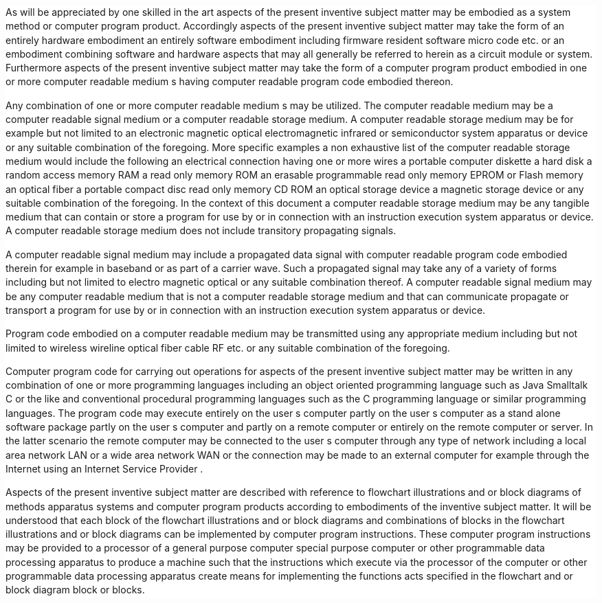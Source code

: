 As will be appreciated by one skilled in the art aspects of the present inventive subject matter may be embodied as a system method or computer program product. Accordingly aspects of the present inventive subject matter may take the form of an entirely hardware embodiment an entirely software embodiment including firmware resident software micro code etc. or an embodiment combining software and hardware aspects that may all generally be referred to herein as a circuit module or system. Furthermore aspects of the present inventive subject matter may take the form of a computer program product embodied in one or more computer readable medium s having computer readable program code embodied thereon.

Any combination of one or more computer readable medium s may be utilized. The computer readable medium may be a computer readable signal medium or a computer readable storage medium. A computer readable storage medium may be for example but not limited to an electronic magnetic optical electromagnetic infrared or semiconductor system apparatus or device or any suitable combination of the foregoing. More specific examples a non exhaustive list of the computer readable storage medium would include the following an electrical connection having one or more wires a portable computer diskette a hard disk a random access memory RAM a read only memory ROM an erasable programmable read only memory EPROM or Flash memory an optical fiber a portable compact disc read only memory CD ROM an optical storage device a magnetic storage device or any suitable combination of the foregoing. In the context of this document a computer readable storage medium may be any tangible medium that can contain or store a program for use by or in connection with an instruction execution system apparatus or device. A computer readable storage medium does not include transitory propagating signals.

A computer readable signal medium may include a propagated data signal with computer readable program code embodied therein for example in baseband or as part of a carrier wave. Such a propagated signal may take any of a variety of forms including but not limited to electro magnetic optical or any suitable combination thereof. A computer readable signal medium may be any computer readable medium that is not a computer readable storage medium and that can communicate propagate or transport a program for use by or in connection with an instruction execution system apparatus or device.

Program code embodied on a computer readable medium may be transmitted using any appropriate medium including but not limited to wireless wireline optical fiber cable RF etc. or any suitable combination of the foregoing.

Computer program code for carrying out operations for aspects of the present inventive subject matter may be written in any combination of one or more programming languages including an object oriented programming language such as Java Smalltalk C or the like and conventional procedural programming languages such as the C programming language or similar programming languages. The program code may execute entirely on the user s computer partly on the user s computer as a stand alone software package partly on the user s computer and partly on a remote computer or entirely on the remote computer or server. In the latter scenario the remote computer may be connected to the user s computer through any type of network including a local area network LAN or a wide area network WAN or the connection may be made to an external computer for example through the Internet using an Internet Service Provider .

Aspects of the present inventive subject matter are described with reference to flowchart illustrations and or block diagrams of methods apparatus systems and computer program products according to embodiments of the inventive subject matter. It will be understood that each block of the flowchart illustrations and or block diagrams and combinations of blocks in the flowchart illustrations and or block diagrams can be implemented by computer program instructions. These computer program instructions may be provided to a processor of a general purpose computer special purpose computer or other programmable data processing apparatus to produce a machine such that the instructions which execute via the processor of the computer or other programmable data processing apparatus create means for implementing the functions acts specified in the flowchart and or block diagram block or blocks.
